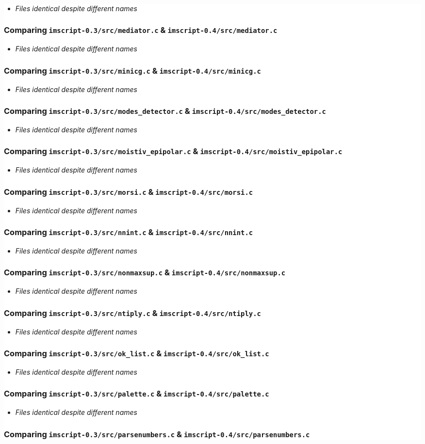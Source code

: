  * *Files identical despite different names*

### Comparing `imscript-0.3/src/mediator.c` & `imscript-0.4/src/mediator.c`

 * *Files identical despite different names*

### Comparing `imscript-0.3/src/minicg.c` & `imscript-0.4/src/minicg.c`

 * *Files identical despite different names*

### Comparing `imscript-0.3/src/modes_detector.c` & `imscript-0.4/src/modes_detector.c`

 * *Files identical despite different names*

### Comparing `imscript-0.3/src/moistiv_epipolar.c` & `imscript-0.4/src/moistiv_epipolar.c`

 * *Files identical despite different names*

### Comparing `imscript-0.3/src/morsi.c` & `imscript-0.4/src/morsi.c`

 * *Files identical despite different names*

### Comparing `imscript-0.3/src/nnint.c` & `imscript-0.4/src/nnint.c`

 * *Files identical despite different names*

### Comparing `imscript-0.3/src/nonmaxsup.c` & `imscript-0.4/src/nonmaxsup.c`

 * *Files identical despite different names*

### Comparing `imscript-0.3/src/ntiply.c` & `imscript-0.4/src/ntiply.c`

 * *Files identical despite different names*

### Comparing `imscript-0.3/src/ok_list.c` & `imscript-0.4/src/ok_list.c`

 * *Files identical despite different names*

### Comparing `imscript-0.3/src/palette.c` & `imscript-0.4/src/palette.c`

 * *Files identical despite different names*

### Comparing `imscript-0.3/src/parsenumbers.c` & `imscript-0.4/src/parsenumbers.c`
